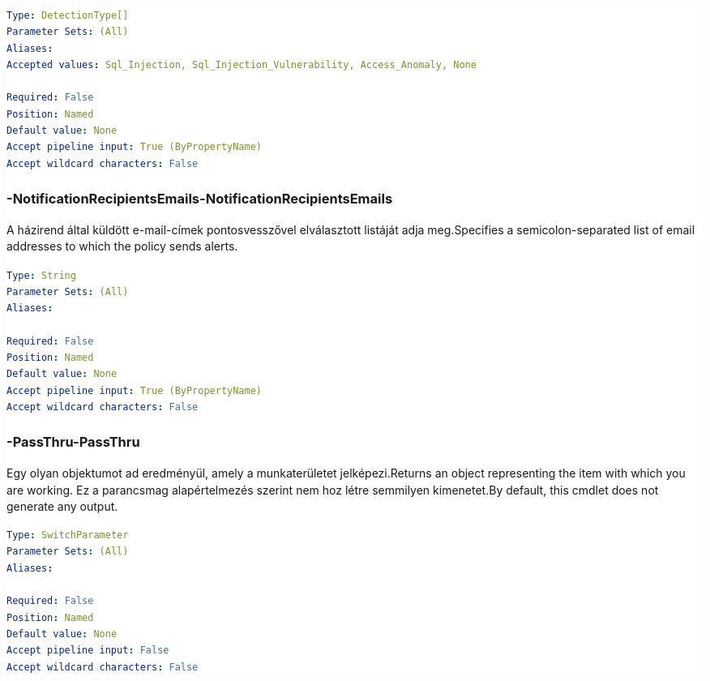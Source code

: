 ```yaml
Type: DetectionType[]
Parameter Sets: (All)
Aliases:
Accepted values: Sql_Injection, Sql_Injection_Vulnerability, Access_Anomaly, None

Required: False
Position: Named
Default value: None
Accept pipeline input: True (ByPropertyName)
Accept wildcard characters: False
```

### <span data-ttu-id="ef960-127">-NotificationRecipientsEmails</span><span class="sxs-lookup"><span data-stu-id="ef960-127">-NotificationRecipientsEmails</span></span>
<span data-ttu-id="ef960-128">A házirend által küldött e-mail-címek pontosvesszővel elválasztott listáját adja meg.</span><span class="sxs-lookup"><span data-stu-id="ef960-128">Specifies a semicolon-separated list of email addresses to which the policy sends alerts.</span></span>

```yaml
Type: String
Parameter Sets: (All)
Aliases:

Required: False
Position: Named
Default value: None
Accept pipeline input: True (ByPropertyName)
Accept wildcard characters: False
```

### <span data-ttu-id="ef960-129">-PassThru</span><span class="sxs-lookup"><span data-stu-id="ef960-129">-PassThru</span></span>
<span data-ttu-id="ef960-130">Egy olyan objektumot ad eredményül, amely a munkaterületet jelképezi.</span><span class="sxs-lookup"><span data-stu-id="ef960-130">Returns an object representing the item with which you are working.</span></span>
<span data-ttu-id="ef960-131">Ez a parancsmag alapértelmezés szerint nem hoz létre semmilyen kimenetet.</span><span class="sxs-lookup"><span data-stu-id="ef960-131">By default, this cmdlet does not generate any output.</span></span>

```yaml
Type: SwitchParameter
Parameter Sets: (All)
Aliases:

Required: False
Position: Named
Default value: None
Accept pipeline input: False
Accept wildcard characters: False
```
